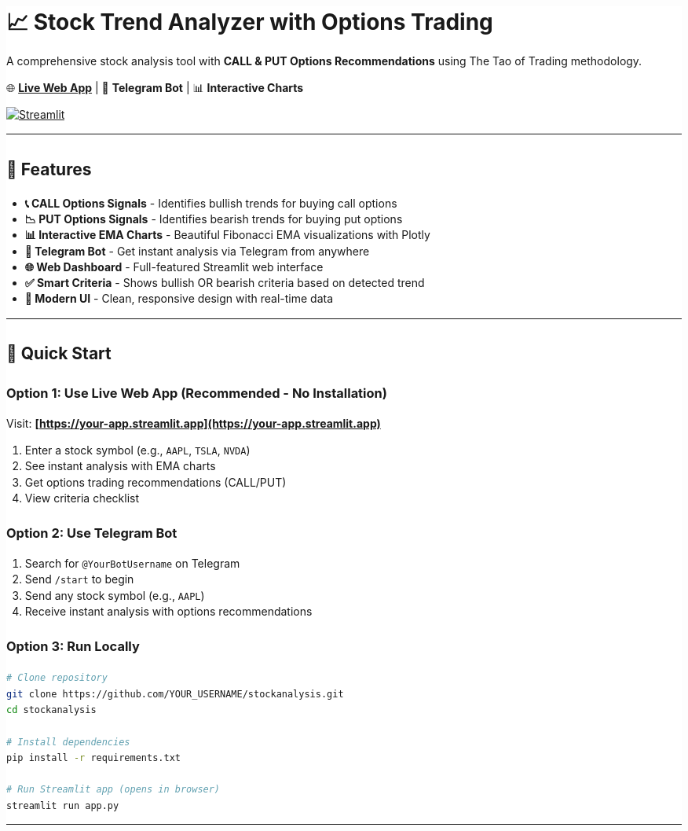 # 📈 Stock Trend Analyzer with Options Trading

A comprehensive stock analysis tool with **CALL & PUT Options Recommendations** using The Tao of Trading methodology.

🌐 **[Live Web App](https://your-app.streamlit.app)** | 💬 **Telegram Bot** | 📊 **Interactive Charts**

[![Streamlit](https://static.streamlit.io/badges/streamlit_badge_black_white.svg)](https://your-app.streamlit.app)

---

## 🎯 Features

- **📞 CALL Options Signals** - Identifies bullish trends for buying call options
- **📉 PUT Options Signals** - Identifies bearish trends for buying put options  
- **📊 Interactive EMA Charts** - Beautiful Fibonacci EMA visualizations with Plotly
- **💬 Telegram Bot** - Get instant analysis via Telegram from anywhere
- **🌐 Web Dashboard** - Full-featured Streamlit web interface
- **✅ Smart Criteria** - Shows bullish OR bearish criteria based on detected trend
- **🎨 Modern UI** - Clean, responsive design with real-time data

---

## 🚀 Quick Start

### Option 1: Use Live Web App (Recommended - No Installation)
Visit: **[https://your-app.streamlit.app](https://your-app.streamlit.app)**

1. Enter a stock symbol (e.g., `AAPL`, `TSLA`, `NVDA`)
2. See instant analysis with EMA charts
3. Get options trading recommendations (CALL/PUT)
4. View criteria checklist

### Option 2: Use Telegram Bot
1. Search for `@YourBotUsername` on Telegram
2. Send `/start` to begin
3. Send any stock symbol (e.g., `AAPL`)
4. Receive instant analysis with options recommendations

### Option 3: Run Locally
```bash
# Clone repository
git clone https://github.com/YOUR_USERNAME/stockanalysis.git
cd stockanalysis

# Install dependencies
pip install -r requirements.txt

# Run Streamlit app (opens in browser)
streamlit run app.py
```

---